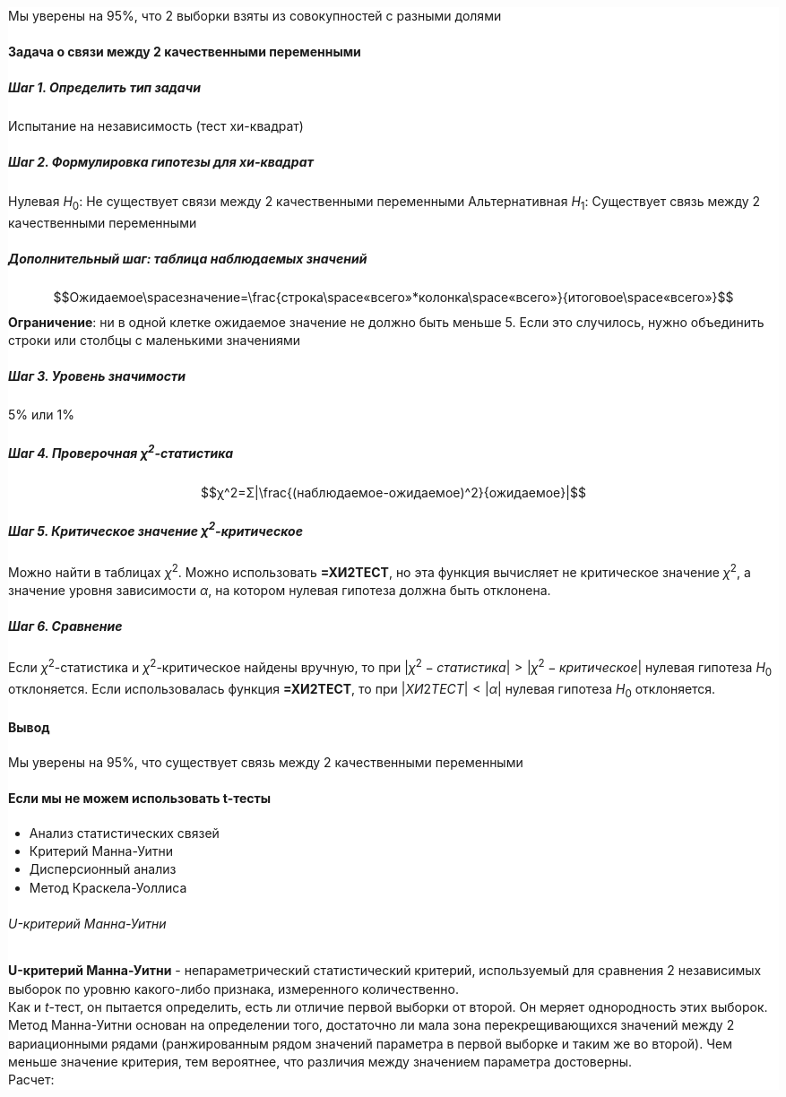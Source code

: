 Мы уверены на 95%, что 2 выборки взяты из совокупностей с разными долями
#### Задача о связи между 2 качественными переменными
##### Шаг 1. Определить тип задачи
Испытание на независимость (тест хи-квадрат)
##### Шаг 2. Формулировка гипотезы для хи-квадрат
Нулевая $H_0$:
Не существует связи между 2 качественными переменными
Альтернативная $H_1$:
Существует связь между 2 качественными переменными
##### Дополнительный шаг: таблица наблюдаемых значений
$$Ожидаемое\spaceзначение=\frac{строка\space«всего»*колонка\space«всего»}{итоговое\space«всего»}$$
**Ограничение**: ни в одной клетке ожидаемое значение не должно быть меньше 5. Если это случилось, нужно объединить строки или столбцы с маленькими значениями
##### Шаг 3. Уровень значимости
5% или 1%
##### Шаг 4. Проверочная $χ^2$-статистика
$$χ^2=Σ|\frac{(наблюдаемое-ожидаемое)^2}{ожидаемое}|$$
##### Шаг 5. Критическое значение $χ^2$-критическое
Можно найти в таблицах $χ^2$. Можно использовать **=ХИ2ТЕСТ**, но эта функция вычисляет не критическое значение $χ^2$, а значение уровня зависимости $α$, на котором нулевая гипотеза должна быть отклонена.
##### Шаг 6. Сравнение
Если $χ^2$-статистика и $χ^2$-критическое найдены вручную, то при $|χ^2-статистика|>|χ^2-критическое|$ нулевая гипотеза $H_0$ отклоняется. Если использовалась функция **=ХИ2ТЕСТ**, то при $|ХИ2ТЕСТ|<|α|$ нулевая гипотеза $H_0$ отклоняется.

#### Вывод
Мы уверены на 95%, что существует связь между 2 качественными переменными
#### Если мы не можем использовать t-тесты
- Анализ статистических связей
- Критерий Манна-Уитни
- Дисперсионный анализ
- Метод Краскела-Уоллиса
###### U-критерий Манна-Уитни

**U-критерий Манна-Уитни** - непараметрический статистический критерий, используемый для сравнения 2 независимых выборок по уровню какого-либо признака, измеренного количественно.  
Как и $t$-тест, он пытается определить, есть ли отличие первой выборки от второй. Он меряет однородность этих выборок.  
Метод Манна-Уитни основан на определении того, достаточно ли мала зона перекрещивающихся значений между 2 вариационными рядами (ранжированным рядом значений параметра в первой выборке и таким же во второй). Чем меньше значение критерия, тем вероятнее, что различия между значением параметра достоверны.  
Расчет: 